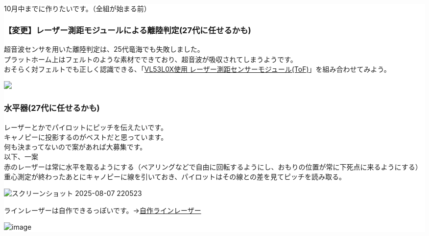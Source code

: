 10月中までに作りたいです。（全組が始まる前）


### 【変更】**レーザー測距モジュールによる**離陸判定(27代に任せるかも)
超音波センサを用いた離陸判定は、25代竜海でも失敗しました。  
プラットホーム上はフェルトのような素材でできており、超音波が吸収されてしまうようです。  
おそらく対フェルトでも正しく認識できる、「[VL53L0X使用 レーザー測距センサーモジュール(ToF)](https://akizukidenshi.com/catalog/g/g112590/)」を組み合わせてみよう。

<img width="500px" src="https://akizukidenshi.com/img/goods/L/112590.jpg" />




### 水平器(27代に任せるかも)
レーザーとかでパイロットにピッチを伝えたいです。  
キャノピーに投影するのがベストだと思っています。  
何も決まってないので案があれば大募集です。  
以下、一案  
赤のレーザーは常に水平を取るようにする（ベアリングなどで自由に回転するようにし、おもりの位置が常に下死点に来るようにする）  
重心測定が終わったあとにキャノピーに線を引いておき、パイロットはその線との差を見てピッチを読み取る。

<img width="500" alt="スクリーンショット 2025-08-07 220523" src="https://github.com/user-attachments/assets/b77cb402-0e98-43f1-b230-edd0f2c8c0ab" />

ラインレーザーは自作できるっぽいです。→[自作ラインレーザー](https://jisaku-koubou.com/6056)

<img width="500px" alt="image" src="https://github.com/user-attachments/assets/34c96ba2-6d6f-4efb-9de2-ca15f0d7f75d" />
